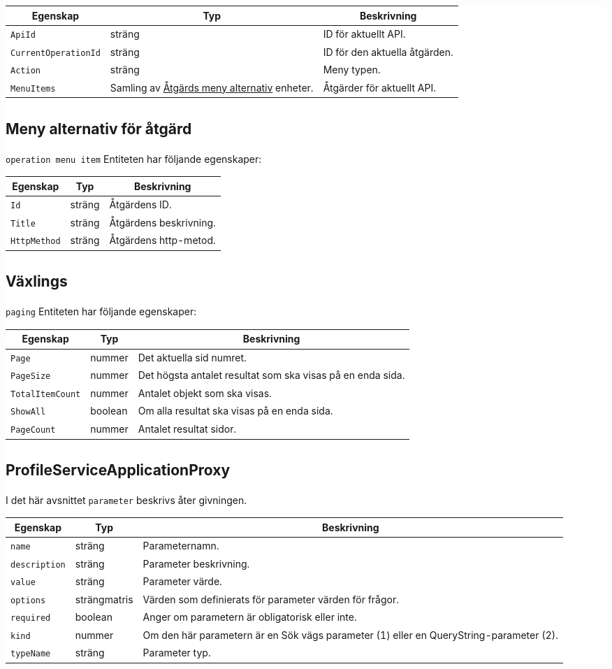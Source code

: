 |Egenskap|Typ|Beskrivning|  
|--------------|----------|-----------------|  
|`ApiId`|sträng|ID för aktuellt API.|  
|`CurrentOperationId`|sträng|ID för den aktuella åtgärden.|  
|`Action`|sträng|Meny typen.|  
|`MenuItems`|Samling av [Åtgärds meny alternativ](#MenuItem) enheter.|Åtgärder för aktuellt API.|  
  
##  <a name="operation-menu-item"></a><a name="MenuItem"></a>Meny alternativ för åtgärd  
 `operation menu item` Entiteten har följande egenskaper:  
  
|Egenskap|Typ|Beskrivning|  
|--------------|----------|-----------------|  
|`Id`|sträng|Åtgärdens ID.|  
|`Title`|sträng|Åtgärdens beskrivning.|  
|`HttpMethod`|sträng|Åtgärdens http-metod.|  
  
##  <a name="paging"></a><a name="Paging"></a>Växlings  
 `paging` Entiteten har följande egenskaper:  
  
|Egenskap|Typ|Beskrivning|  
|--------------|----------|-----------------|  
|`Page`|nummer|Det aktuella sid numret.|  
|`PageSize`|nummer|Det högsta antalet resultat som ska visas på en enda sida.|  
|`TotalItemCount`|nummer|Antalet objekt som ska visas.|  
|`ShowAll`|boolean|Om alla resultat ska visas på en enda sida.|  
|`PageCount`|nummer|Antalet resultat sidor.|  
  
##  <a name="parameter"></a><a name="Parameter"></a>ProfileServiceApplicationProxy  
 I det här avsnittet `parameter` beskrivs åter givningen.  
  
|Egenskap|Typ|Beskrivning|  
|--------------|-----------------|----------|  
|`name`|sträng|Parameternamn.|  
|`description`|sträng|Parameter beskrivning.|  
|`value`|sträng|Parameter värde.|  
|`options`|strängmatris|Värden som definierats för parameter värden för frågor.|  
|`required`|boolean|Anger om parametern är obligatorisk eller inte.|  
|`kind`|nummer|Om den här parametern är en Sök vägs parameter (1) eller en QueryString-parameter (2).|  
|`typeName`|sträng|Parameter typ.|  
  